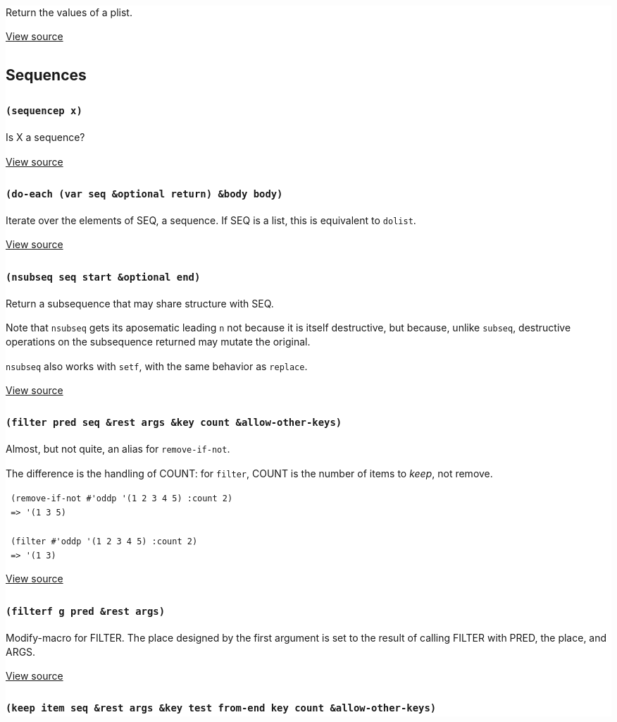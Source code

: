 Return the values of a plist.

[View source](lists.lisp#L281)

## Sequences

### `(sequencep x)`

Is X a sequence?

[View source](sequences.lisp#L25)

### `(do-each (var seq &optional return) &body body)`

Iterate over the elements of SEQ, a sequence.
If SEQ is a list, this is equivalent to `dolist`.

[View source](sequences.lisp#L97)

### `(nsubseq seq start &optional end)`

Return a subsequence that may share structure with SEQ.

Note that `nsubseq` gets its aposematic leading `n` not because it is
itself destructive, but because, unlike `subseq`, destructive
operations on the subsequence returned may mutate the original.

`nsubseq` also works with `setf`, with the same behavior as
`replace`.

[View source](sequences.lisp#L324)

### `(filter pred seq &rest args &key count &allow-other-keys)`

Almost, but not quite, an alias for `remove-if-not`.

The difference is the handling of COUNT: for `filter`, COUNT is the
number of items to *keep*, not remove.

     (remove-if-not #'oddp '(1 2 3 4 5) :count 2)
     => '(1 3 5)

     (filter #'oddp '(1 2 3 4 5) :count 2)
     => '(1 3)

[View source](sequences.lisp#L379)

### `(filterf g pred &rest args)`

Modify-macro for FILTER.
The place designed by the first argument is set to the result of
calling FILTER with PRED, the place, and ARGS.

[View source](sequences.lisp#L410)

### `(keep item seq &rest args &key test from-end key count &allow-other-keys)`
